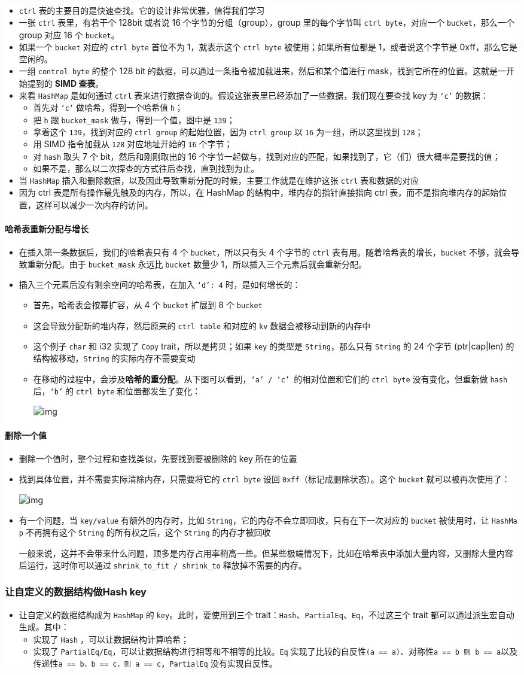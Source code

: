 * `ctrl` 表的主要目的是快速查找。它的设计非常优雅，值得我们学习
* 一张 `ctrl` 表里，有若干个 128bit 或者说 16 个字节的分组（group），group 里的每个字节叫 `ctrl byte`，对应一个 `bucket`，那么一个 group 对应 16 个 `bucket`。
* 如果一个 `bucket` 对应的 `ctrl byte` 首位不为 1，就表示这个 `ctrl byte` 被使用；如果所有位都是 1，或者说这个字节是 0xff，那么它是空闲的。
* 一组 `control byte` 的整个 128 bit 的数据，可以通过一条指令被加载进来，然后和某个值进行 mask，找到它所在的位置。这就是一开始提到的 **SIMD 查表**。
* 来看 `HashMap` 是如何通过 `ctrl` 表来进行数据查询的。假设这张表里已经添加了一些数据，我们现在要查找 key 为 `‘c’` 的数据：
  * 首先对 `‘c’` 做哈希，得到一个哈希值 `h`；
  * 把 `h` 跟 `bucket_mask` 做与，得到一个值，图中是 `139`；
  * 拿着这个 `139`，找到对应的 `ctrl group` 的起始位置，因为 `ctrl group` 以 `16` 为一组，所以这里找到 `128`；
  * 用 SIMD 指令加载从 `128` 对应地址开始的 `16` 个字节；
  * 对 `hash` 取头 7 个 bit，然后和刚刚取出的 16 个字节一起做与，找到对应的匹配，如果找到了，它（们）很大概率是要找的值；
  * 如果不是，那么以二次探查的方式往后查找，直到找到为止。
* 当 `HashMap` 插入和删除数据，以及因此导致重新分配的时候，主要工作就是在维护这张 `ctrl` 表和数据的对应
* 因为 ctrl 表是所有操作最先触及的内存，所以，在 HashMap 的结构中，堆内存的指针直接指向 ctrl 表，而不是指向堆内存的起始位置，这样可以减少一次内存的访问。

#### 哈希表重新分配与增长

* 在插入第一条数据后，我们的哈希表只有 4 个 `bucket`，所以只有头 4 个字节的 `ctrl` 表有用。随着哈希表的增长，`bucket` 不够，就会导致重新分配。由于 `bucket_mask` 永远比 `bucket` 数量少 1，所以插入三个元素后就会重新分配。

* 插入三个元素后没有剩余空间的哈希表，在加入 `‘d’: 4` 时，是如何增长的：

  * 首先，哈希表会按幂扩容，从 4 个 `bucket` 扩展到 8 个 `bucket`

  * 这会导致分配新的堆内存，然后原来的 `ctrl table` 和对应的 `kv` 数据会被移动到新的内存中

  * 这个例子 `char` 和 i32 实现了 `Copy` trait，所以是拷贝；如果 `key` 的类型是 `String`，那么只有 `String` 的 24 个字节 (ptr|cap|len) 的结构被移动，`String` 的实际内存不需要变动

  * 在移动的过程中，会涉及**哈希的重分配**。从下图可以看到，`‘a’ / ‘c’ `的相对位置和它们的 `ctrl byte` 没有变化，但重新做 `hash` 后，`‘b’` 的 `ctrl byte` 和位置都发生了变化：

    ![img](/images/ec62494f0c576f932c9716195a1ba6e0.jpg)

#### 删除一个值

* 删除一个值时，整个过程和查找类似，先要找到要被删除的 key 所在的位置

* 找到具体位置，并不需要实际清除内存，只需要将它的 `ctrl byte` 设回 `0xff`（标记成删除状态）。这个 `bucket` 就可以被再次使用了：

  ![img](/images/828f746528039b15b8601ee6f8cdd79e.jpg)

* 有一个问题，当 `key/value` 有额外的内存时，比如 `String`，它的内存不会立即回收，只有在下一次对应的 `bucket` 被使用时，让 `HashMap` 不再拥有这个 `String` 的所有权之后，这个 `String` 的内存才被回收

  一般来说，这并不会带来什么问题，顶多是内存占用率稍高一些。但某些极端情况下，比如在哈希表中添加大量内容，又删除大量内容后运行，这时你可以通过 `shrink_to_fit / shrink_to` 释放掉不需要的内存。

### 让自定义的数据结构做Hash key

* 让自定义的数据结构成为 `HashMap` 的 `key`。此时，要使用到三个 trait：`Hash`、`PartialEq`、`Eq`，不过这三个 trait 都可以通过派生宏自动生成。其中：
  * 实现了 `Hash` ，可以让数据结构计算哈希；
  * 实现了 `PartialEq/Eq`，可以让数据结构进行相等和不相等的比较。`Eq` 实现了比较的自反性`(a == a)`、对称性`a == b 则 b == a`以及传递性`a == b，b == c，则 a == c`，`PartialEq` 没有实现自反性。
